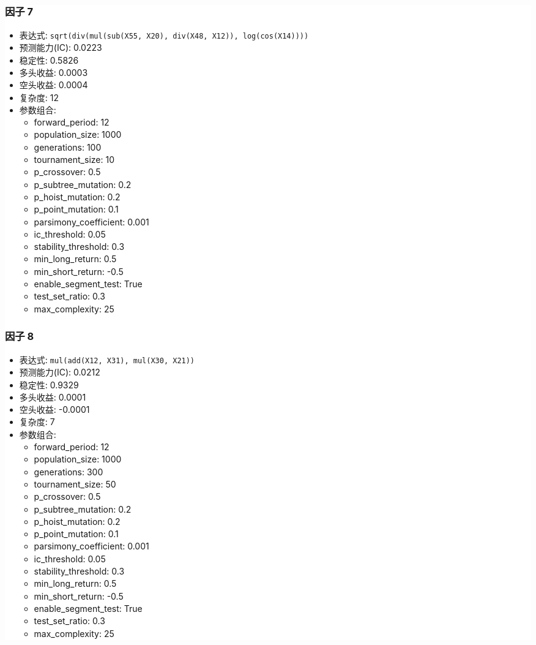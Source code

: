 ### 因子 7

- 表达式: `sqrt(div(mul(sub(X55, X20), div(X48, X12)), log(cos(X14))))`
- 预测能力(IC): 0.0223
- 稳定性: 0.5826
- 多头收益: 0.0003
- 空头收益: 0.0004
- 复杂度: 12
- 参数组合:
  - forward_period: 12
  - population_size: 1000
  - generations: 100
  - tournament_size: 10
  - p_crossover: 0.5
  - p_subtree_mutation: 0.2
  - p_hoist_mutation: 0.2
  - p_point_mutation: 0.1
  - parsimony_coefficient: 0.001
  - ic_threshold: 0.05
  - stability_threshold: 0.3
  - min_long_return: 0.5
  - min_short_return: -0.5
  - enable_segment_test: True
  - test_set_ratio: 0.3
  - max_complexity: 25

### 因子 8

- 表达式: `mul(add(X12, X31), mul(X30, X21))`
- 预测能力(IC): 0.0212
- 稳定性: 0.9329
- 多头收益: 0.0001
- 空头收益: -0.0001
- 复杂度: 7
- 参数组合:
  - forward_period: 12
  - population_size: 1000
  - generations: 300
  - tournament_size: 50
  - p_crossover: 0.5
  - p_subtree_mutation: 0.2
  - p_hoist_mutation: 0.2
  - p_point_mutation: 0.1
  - parsimony_coefficient: 0.001
  - ic_threshold: 0.05
  - stability_threshold: 0.3
  - min_long_return: 0.5
  - min_short_return: -0.5
  - enable_segment_test: True
  - test_set_ratio: 0.3
  - max_complexity: 25
